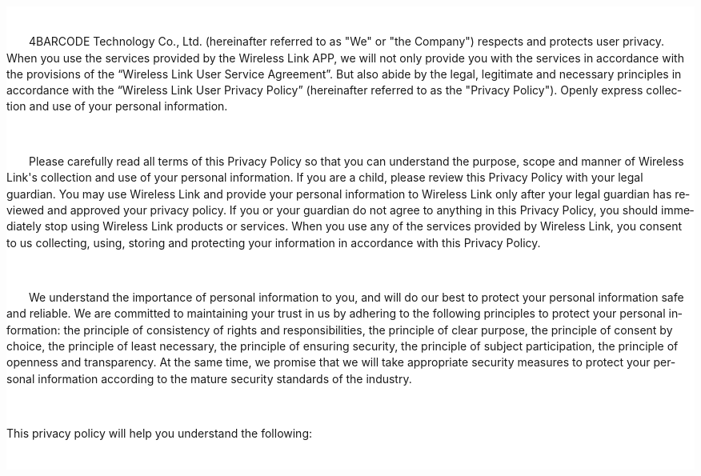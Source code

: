 <p class=MsoNormal><span lang=EN-US style='mso-bidi-font-family:Calibri;
mso-bidi-theme-font:minor-latin'><o:p>&nbsp;</o:p></span></p>

<p class=MsoNormal style='text-indent:21.0pt'><span lang=EN-US
style='mso-bidi-font-family:Calibri;mso-bidi-theme-font:minor-latin'>
4BARCODE Technology Co., Ltd. <a name="_Hlk132468813">(hereinafter referred to
as &quot;We&quot; or &quot;the Company&quot;) </a>respects and protects user privacy.
When you use the services provided by the Wireless Link APP, we will not only
provide you with the services in accordance with the provisions of the
“Wireless Link User Service Agreement”. But also abide by the legal, legitimate
and necessary principles in accordance with the “Wireless Link User Privacy
Policy” (hereinafter referred to as the &quot;Privacy Policy&quot;). Openly
express collection and use of your personal information.<o:p></o:p></span></p>

<p class=MsoNormal><span lang=EN-US style='mso-bidi-font-family:Calibri;
mso-bidi-theme-font:minor-latin'><o:p>&nbsp;</o:p></span></p>

<p class=MsoNormal style='text-indent:21.0pt'><span lang=EN-US
style='mso-bidi-font-family:Calibri;mso-bidi-theme-font:minor-latin'>Please
carefully read all terms of this Privacy Policy so that you can understand the
purpose, scope and manner of Wireless Link's collection and use of your
personal information. If you are a child, please review this Privacy Policy
with your legal guardian. You may use Wireless Link and provide your personal
information to Wireless Link only after your legal guardian has reviewed and
approved your privacy policy. If you or your guardian do not agree to anything
in this Privacy Policy, you should immediately stop using Wireless Link
products or services. When you use any of the services provided by Wireless
Link, you consent to us collecting, using, storing and protecting your
information in accordance with this Privacy Policy.<o:p></o:p></span></p>

<p class=MsoNormal style='text-indent:21.0pt'><span lang=EN-US
style='mso-bidi-font-family:Calibri;mso-bidi-theme-font:minor-latin'><o:p>&nbsp;</o:p></span></p>

<p class=MsoNormal style='text-indent:21.0pt'><span lang=EN-US
style='mso-bidi-font-family:Calibri;mso-bidi-theme-font:minor-latin'>We
understand the importance of personal information to you, and will do our best
to protect your personal information safe and reliable. We are committed to
maintaining your trust in us by adhering to the following principles to protect
your personal information: the principle of consistency of rights and
responsibilities, the principle of clear purpose, the principle of consent by
choice, the principle of least necessary, the principle of ensuring security,
the principle of subject participation, the principle of openness and
transparency. At the same time, we promise that we will take appropriate
security measures to protect your personal information according to the mature
security standards of the industry.<o:p></o:p></span></p>

<p class=MsoNormal style='text-indent:21.0pt'><span lang=EN-US
style='mso-bidi-font-family:Calibri;mso-bidi-theme-font:minor-latin'><o:p>&nbsp;</o:p></span></p>

<p class=MsoNormal><span lang=EN-US style='mso-bidi-font-family:Calibri;
mso-bidi-theme-font:minor-latin'>This privacy policy will help you understand
the following:<o:p></o:p></span></p>

<p class=MsoNormal><span lang=EN-US style='mso-bidi-font-family:Calibri;
mso-bidi-theme-font:minor-latin'><o:p>&nbsp;</o:p></span></p>

